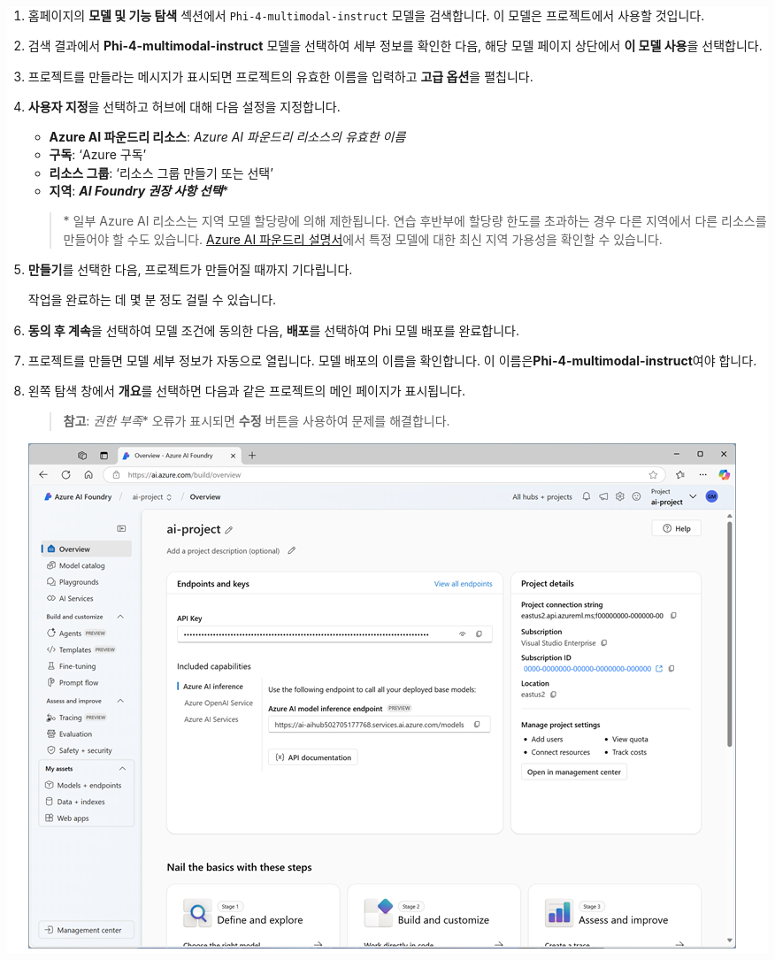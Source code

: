 1. 홈페이지의 **모델 및 기능 탐색** 섹션에서 `Phi-4-multimodal-instruct` 모델을 검색합니다. 이 모델은 프로젝트에서 사용할 것입니다.
1. 검색 결과에서 **Phi-4-multimodal-instruct** 모델을 선택하여 세부 정보를 확인한 다음, 해당 모델 페이지 상단에서 **이 모델 사용**을 선택합니다.
1. 프로젝트를 만들라는 메시지가 표시되면 프로젝트의 유효한 이름을 입력하고 **고급 옵션**을 펼칩니다.
1. **사용자 지정**을 선택하고 허브에 대해 다음 설정을 지정합니다.
    - **Azure AI 파운드리 리소스**: *Azure AI 파운드리 리소스의 유효한 이름*
    - **구독**: ‘Azure 구독’
    - **리소스 그룹**: ‘리소스 그룹 만들기 또는 선택’
    - **지역**: ***AI Foundry 권장 사항 선택***\*

    > \* 일부 Azure AI 리소스는 지역 모델 할당량에 의해 제한됩니다. 연습 후반부에 할당량 한도를 초과하는 경우 다른 지역에서 다른 리소스를 만들어야 할 수도 있습니다. [Azure AI 파운드리 설명서](https://learn.microsoft.com/azure/ai-foundry/how-to/deploy-models-serverless-availability#region-availability)에서 특정 모델에 대한 최신 지역 가용성을 확인할 수 있습니다.

1. **만들기**를 선택한 다음, 프로젝트가 만들어질 때까지 기다립니다.

    작업을 완료하는 데 몇 분 정도 걸릴 수 있습니다.

1. **동의 후 계속**을 선택하여 모델 조건에 동의한 다음, **배포**를 선택하여 Phi 모델 배포를 완료합니다.

1. 프로젝트를 만들면 모델 세부 정보가 자동으로 열립니다. 모델 배포의 이름을 확인합니다. 이 이름은**Phi-4-multimodal-instruct**여야 합니다.

1. 왼쪽 탐색 창에서 **개요**를 선택하면 다음과 같은 프로젝트의 메인 페이지가 표시됩니다.

    > **참고**: *권한 부족** 오류가 표시되면 **수정** 버튼을 사용하여 문제를 해결합니다.

    ![Azure AI 파운드리 프로젝트 개요 페이지의 스크린샷.](../media/ai-foundry-project.png)
